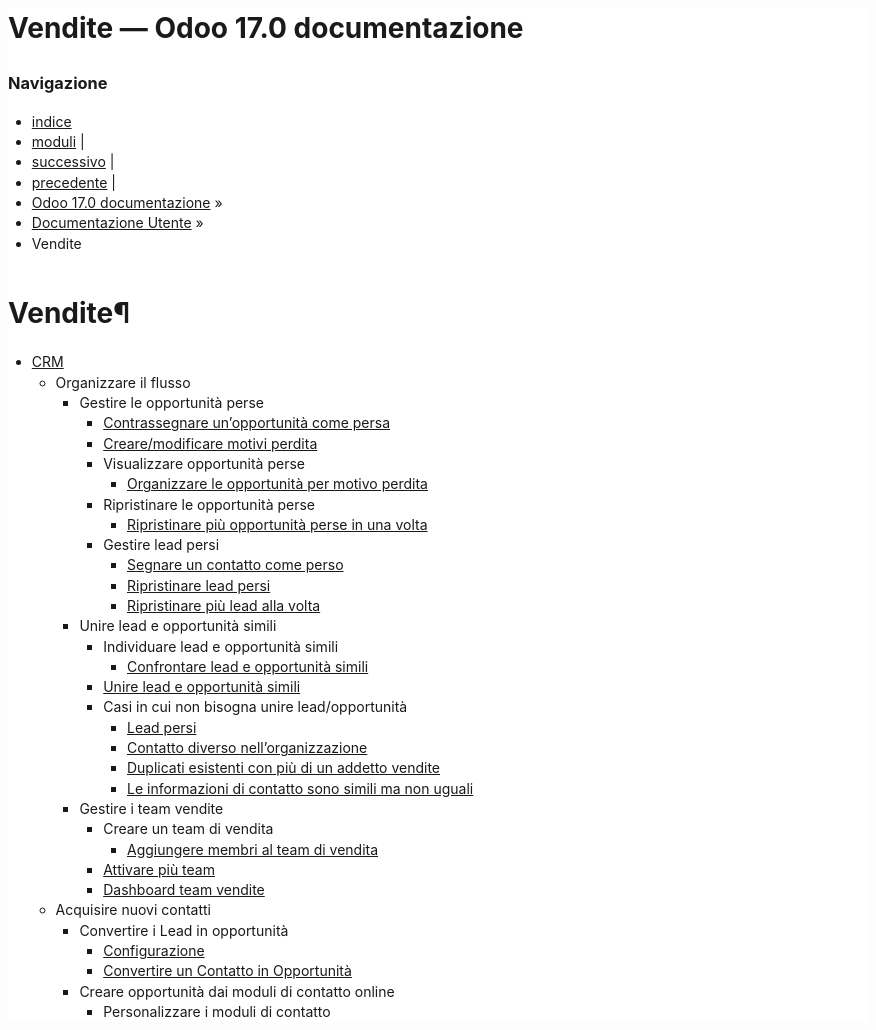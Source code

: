 # Vendite — Odoo 17.0 documentazione

### Navigazione

  * [indice](../genindex.html "Indice generale")
  * [moduli](../py-modindex.html "Indice del modulo Python") |
  * [successivo](sales/crm.html "CRM") |
  * [precedente](finance/fiscal_localizations/uruguay.html "Uruguay") |
  * [Odoo 17.0 documentazione](../index-2.html) »
  * [Documentazione Utente](../applications.html) »
  * Vendite



# Vendite¶

  * [CRM](sales/crm.html)
    * Organizzare il flusso
      * Gestire le opportunità perse
        * [Contrassegnare un’opportunità come persa](sales/crm/pipeline/lost_opportunities.html#mark-an-opportunity-as-lost)
        * [Creare/modificare motivi perdita](sales/crm/pipeline/lost_opportunities.html#create-edit-lost-reasons)
        * Visualizzare opportunità perse
          * [Organizzare le opportunità per motivo perdita](sales/crm/pipeline/lost_opportunities.html#sort-opportunities-by-lost-reason)
        * Ripristinare le opportunità perse
          * [Ripristinare più opportunità perse in una volta](sales/crm/pipeline/lost_opportunities.html#restore-multiple-opportunities-at-once)
        * Gestire lead persi
          * [Segnare un contatto come perso](sales/crm/pipeline/lost_opportunities.html#mark-a-lead-as-lost)
          * [Ripristinare lead persi](sales/crm/pipeline/lost_opportunities.html#restore-lost-leads)
          * [Ripristinare più lead alla volta](sales/crm/pipeline/lost_opportunities.html#restore-multiple-leads-at-once)
      * Unire lead e opportunità simili
        * Individuare lead e opportunità simili
          * [Confrontare lead e opportunità simili](sales/crm/pipeline/merge_similar.html#comparing-similar-leads-and-opportunities)
        * [Unire lead e opportunità simili](sales/crm/pipeline/merge_similar.html#merging-similar-leads-and-opportunities)
        * Casi in cui non bisogna unire lead/opportunità
          * [Lead persi](sales/crm/pipeline/merge_similar.html#lost-leads)
          * [Contatto diverso nell’organizzazione](sales/crm/pipeline/merge_similar.html#different-contact-within-an-organization)
          * [Duplicati esistenti con più di un addetto vendite](sales/crm/pipeline/merge_similar.html#existing-duplicates-with-more-than-one-salesperson)
          * [Le informazioni di contatto sono simili ma non uguali](sales/crm/pipeline/merge_similar.html#contact-information-is-similar-but-not-exact)
      * Gestire i team vendite
        * Creare un team di vendita
          * [Aggiungere membri al team di vendita](sales/crm/pipeline/manage_sales_teams.html#add-sales-team-members)
        * [Attivare più team](sales/crm/pipeline/manage_sales_teams.html#enable-multi-teams)
        * [Dashboard team vendite](sales/crm/pipeline/manage_sales_teams.html#sales-team-dashboard)
    * Acquisire nuovi contatti
      * Convertire i Lead in opportunità
        * [Configurazione](sales/crm/acquire_leads/convert.html#configuration)
        * [Convertire un Contatto in Opportunità](sales/crm/acquire_leads/convert.html#convert-a-lead-into-an-opportunity)
      * Creare opportunità dai moduli di contatto online
        * Personalizzare i moduli di contatto